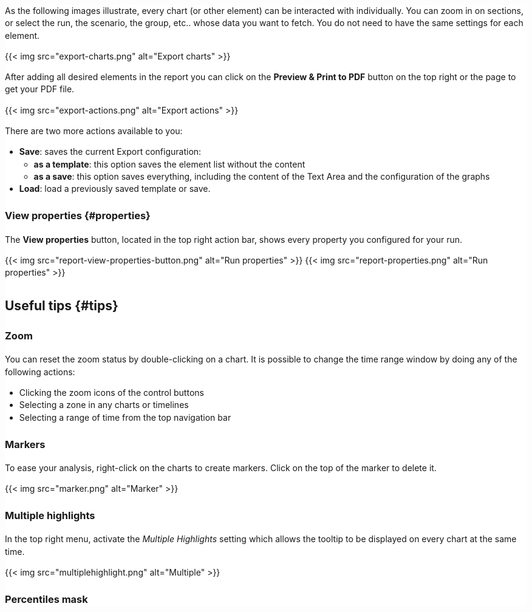 As the following images illustrate, every chart (or other element) can be interacted with individually. You can zoom in on sections, or select the run, the scenario,
the group, etc.. whose data you want to fetch. You do not need to have the same settings for each element.

{{< img src="export-charts.png" alt="Export charts" >}}

After adding all desired elements in the report you can click on the **Preview & Print to PDF** button on the top right or the page to get your PDF file.

{{< img src="export-actions.png" alt="Export actions" >}}

There are two more actions available to you:

- **Save**: saves the current Export configuration:
  - **as a template**: this option saves the element list without the content
  - **as a save**: this option saves everything, including the content of the Text Area and the configuration of the graphs
- **Load**: load a previously saved template or save.

### View properties {#properties}

The **View properties** button, located in the top right action bar, shows every property you configured for your run.

{{< img src="report-view-properties-button.png" alt="Run properties" >}}
{{< img src="report-properties.png" alt="Run properties" >}}


## Useful tips {#tips}

### Zoom

You can reset the zoom status by double-clicking on a chart.
It is possible to change the time range window by doing any of the following actions:

- Clicking the zoom icons of the control buttons
- Selecting a zone in any charts or timelines
- Selecting a range of time from the top navigation bar

### Markers

To ease your analysis, right-click on the charts to create markers. Click on the top of the marker to delete it.

{{< img src="marker.png" alt="Marker" >}}

### Multiple highlights

In the top right menu, activate the *Multiple Highlights* setting which allows the tooltip to be displayed on every chart at the same time.

{{< img src="multiplehighlight.png" alt="Multiple" >}}

### Percentiles mask

